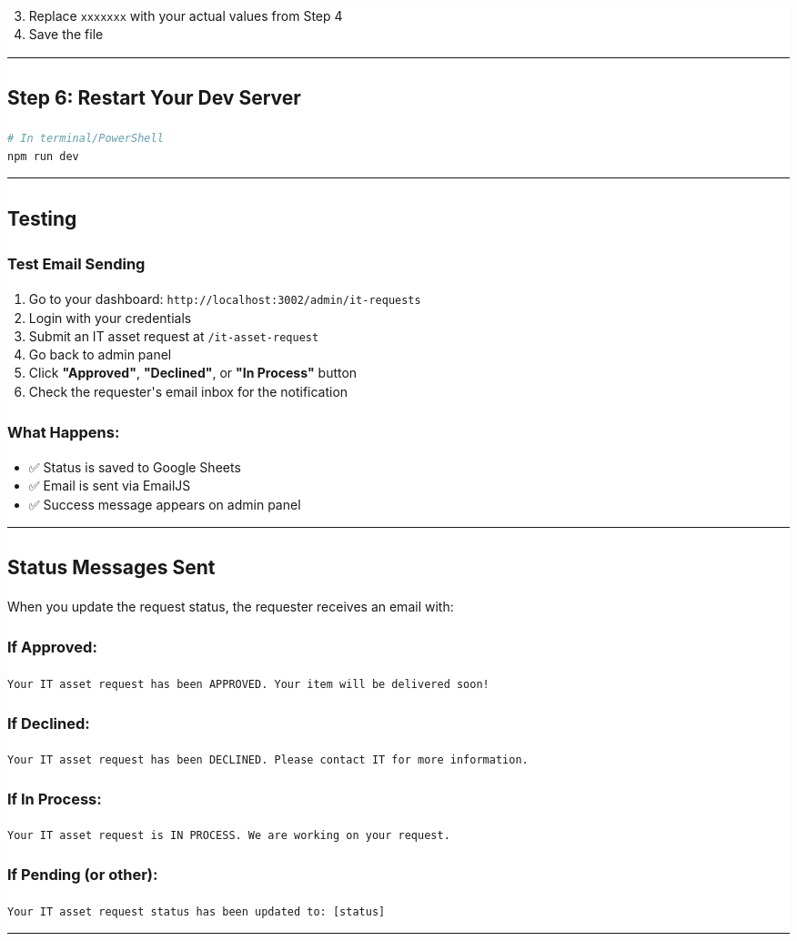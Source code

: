 3. Replace `xxxxxxx` with your actual values from Step 4
4. Save the file

---

## Step 6: Restart Your Dev Server

```bash
# In terminal/PowerShell
npm run dev
```

---

## Testing

### Test Email Sending

1. Go to your dashboard: `http://localhost:3002/admin/it-requests`
2. Login with your credentials
3. Submit an IT asset request at `/it-asset-request`
4. Go back to admin panel
5. Click **"Approved"**, **"Declined"**, or **"In Process"** button
6. Check the requester's email inbox for the notification

### What Happens:
- ✅ Status is saved to Google Sheets
- ✅ Email is sent via EmailJS
- ✅ Success message appears on admin panel

---

## Status Messages Sent

When you update the request status, the requester receives an email with:

### If **Approved**:
```
Your IT asset request has been APPROVED. Your item will be delivered soon!
```

### If **Declined**:
```
Your IT asset request has been DECLINED. Please contact IT for more information.
```

### If **In Process**:
```
Your IT asset request is IN PROCESS. We are working on your request.
```

### If **Pending** (or other):
```
Your IT asset request status has been updated to: [status]
```

---